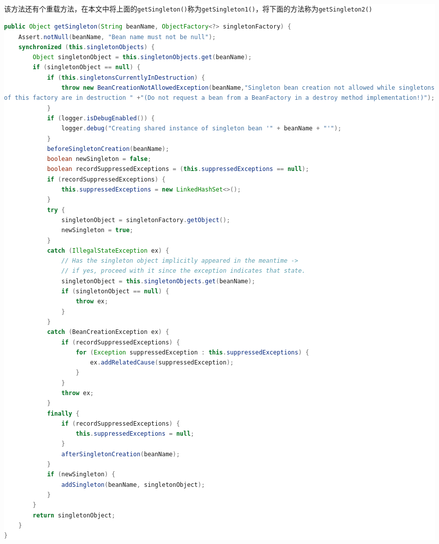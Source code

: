 该方法还有个重载方法，在本文中将上面的`getSingleton()`称为`getSingleton1()`，将下面的方法称为<a id="getSingleton2()">`getSingleton2()`</a>

```java
public Object getSingleton(String beanName, ObjectFactory<?> singletonFactory) {
    Assert.notNull(beanName, "Bean name must not be null");
    synchronized (this.singletonObjects) {
        Object singletonObject = this.singletonObjects.get(beanName);
        if (singletonObject == null) {
            if (this.singletonsCurrentlyInDestruction) {
                throw new BeanCreationNotAllowedException(beanName,"Singleton bean creation not allowed while singletons of this factory are in destruction " +"(Do not request a bean from a BeanFactory in a destroy method implementation!)");
            }
            if (logger.isDebugEnabled()) {
                logger.debug("Creating shared instance of singleton bean '" + beanName + "'");
            }
            beforeSingletonCreation(beanName);
            boolean newSingleton = false;
            boolean recordSuppressedExceptions = (this.suppressedExceptions == null);
            if (recordSuppressedExceptions) {
                this.suppressedExceptions = new LinkedHashSet<>();
            }
            try {
                singletonObject = singletonFactory.getObject();
                newSingleton = true;
            }
            catch (IllegalStateException ex) {
                // Has the singleton object implicitly appeared in the meantime ->
                // if yes, proceed with it since the exception indicates that state.
                singletonObject = this.singletonObjects.get(beanName);
                if (singletonObject == null) {
                    throw ex;
                }
            }
            catch (BeanCreationException ex) {
                if (recordSuppressedExceptions) {
                    for (Exception suppressedException : this.suppressedExceptions) {
                        ex.addRelatedCause(suppressedException);
                    }
                }
                throw ex;
            }
            finally {
                if (recordSuppressedExceptions) {
                    this.suppressedExceptions = null;
                }
                afterSingletonCreation(beanName);
            }
            if (newSingleton) {
                addSingleton(beanName, singletonObject);
            }
        }
        return singletonObject;
    }
}
```
